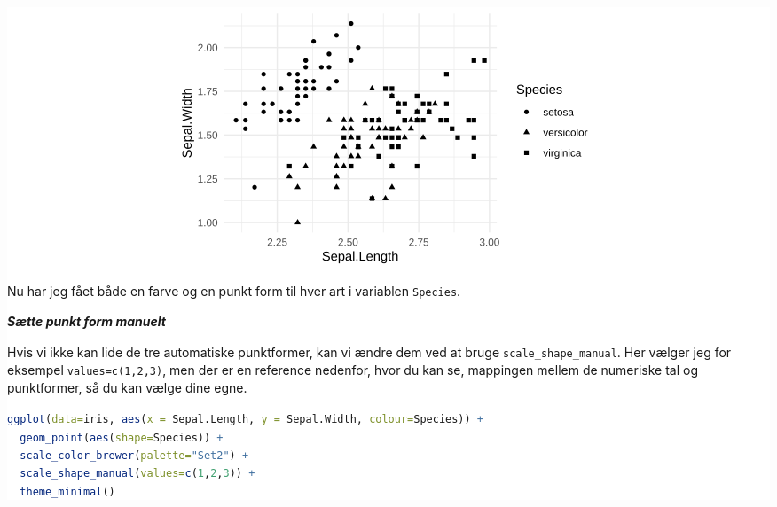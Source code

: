 <img src="04-visual_files/figure-html/unnamed-chunk-18-1.svg" width="480" style="display: block; margin: auto;" />

Nu har jeg fået både en farve og en punkt form til hver art i variablen `Species`.

***Sætte punkt form manuelt***

Hvis vi ikke kan lide de tre automatiske punktformer, kan vi ændre dem ved at bruge `scale_shape_manual`. Her vælger jeg for eksempel `values=c(1,2,3)`, men der er en reference nedenfor, hvor du kan se, mappingen mellem de numeriske tal og punktformer, så du kan vælge dine egne.



```r
ggplot(data=iris, aes(x = Sepal.Length, y = Sepal.Width, colour=Species)) +
  geom_point(aes(shape=Species)) + 
  scale_color_brewer(palette="Set2") +
  scale_shape_manual(values=c(1,2,3)) +
  theme_minimal()
```
